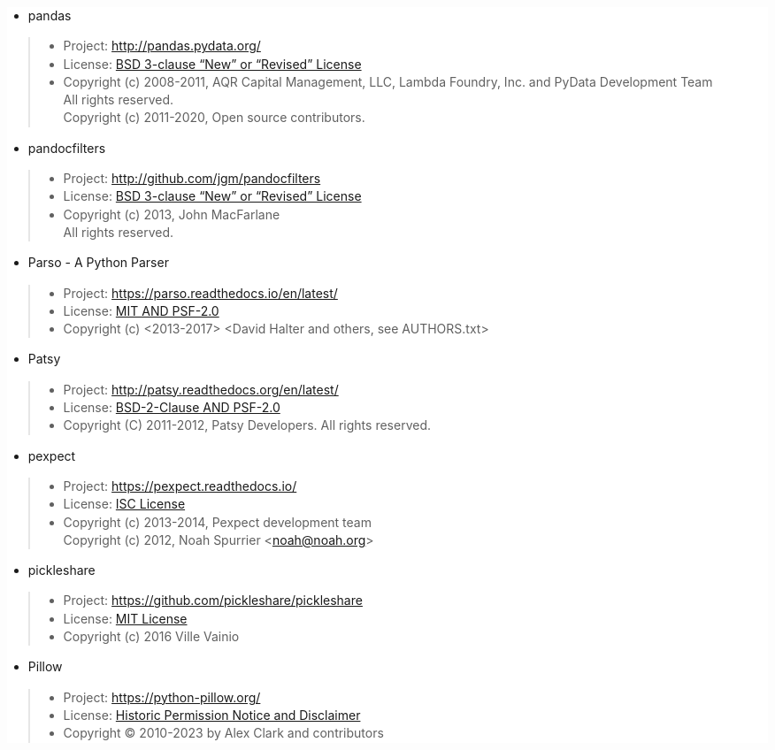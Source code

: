 
* pandas



> * Project: <http://pandas.pydata.org/>
> * License: [BSD 3\-clause “New” or “Revised” License](https://spdx.org/licenses/BSD-3-Clause)
> * Copyright (c) 2008\-2011, AQR Capital Management, LLC, Lambda Foundry, Inc. and PyData Development Team   
>  All rights reserved.   
>  Copyright (c) 2011\-2020, Open source contributors.


* pandocfilters



> * Project: <http://github.com/jgm/pandocfilters>
> * License: [BSD 3\-clause “New” or “Revised” License](https://spdx.org/licenses/BSD-3-Clause)
> * Copyright (c) 2013, John MacFarlane   
>  All rights reserved.


* Parso \- A Python Parser



> * Project: <https://parso.readthedocs.io/en/latest/>
> * License: [MIT AND PSF\-2\.0](https://spdx.org/licenses/MITANDPSF-2.0)
> * Copyright (c) \<2013\-2017\> \<David Halter and others, see AUTHORS.txt\>


* Patsy



> * Project: <http://patsy.readthedocs.org/en/latest/>
> * License: [BSD\-2\-Clause AND PSF\-2\.0](https://spdx.org/licenses/BSD-2-ClauseANDPSF-2.0)
> * Copyright (C) 2011\-2012, Patsy Developers. All rights reserved.


* pexpect



> * Project: <https://pexpect.readthedocs.io/>
> * License: [ISC License](https://spdx.org/licenses/ISC)
> * Copyright (c) 2013\-2014, Pexpect development team   
>  Copyright (c) 2012, Noah Spurrier \<[noah@noah.org](/cdn-cgi/l/email-protection#8ce2e3ede4aaafbfbbb7aaafb9beb7aaafb8b4b7e2e3ede4aaafb8bab7e3feeb)\>


* pickleshare



> * Project: <https://github.com/pickleshare/pickleshare>
> * License: [MIT License](https://spdx.org/licenses/MIT)
> * Copyright (c) 2016 Ville Vainio


* Pillow



> * Project: [https://python\-pillow.org/](https://python-pillow.org/)
> * License: [Historic Permission Notice and Disclaimer](https://spdx.org/licenses/HPND)
> * Copyright © 2010\-2023 by Alex Clark and contributors
